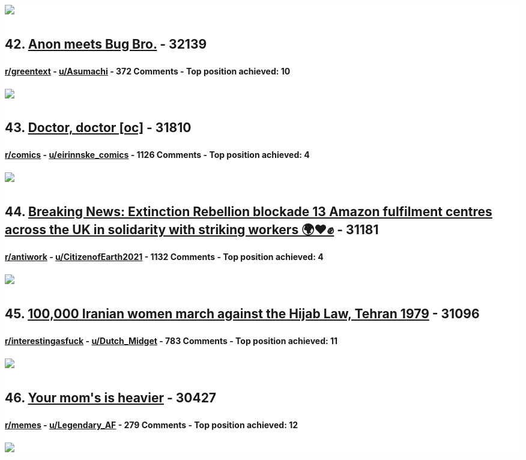 <a href="https://i.redd.it/5ms48ry6d0281.jpg"><img src="https://b.thumbs.redditmedia.com/_V4kXafdL68US_IZxkmQuW8jW0tfJGrZEkhCVgq-qEg.jpg"></img></a>

## 42. [Anon meets Bug Bro.](http://reddit.com/r/greentext/comments/r2nbao/anon_meets_bug_bro/) - 32139
#### [r/greentext](http://reddit.com/r/greentext) - [u/Asumachi](http://reddit.com/u/Asumachi) - 372 Comments - Top position achieved: 10

<a href="https://i.redd.it/turtrk7kxx181.jpg"><img src="https://b.thumbs.redditmedia.com/8Z-_dzqcbzee8AH1066Q7DkFUjDGlFyxJ1_LBQsJlek.jpg"></img></a>

## 43. [Doctor, doctor [oc]](http://reddit.com/r/comics/comments/r2ldsp/doctor_doctor_oc/) - 31810
#### [r/comics](http://reddit.com/r/comics) - [u/eirinnske_comics](http://reddit.com/u/eirinnske_comics) - 1126 Comments - Top position achieved: 4

<a href="https://i.redd.it/w4i5v4ktgx181.jpg"><img src="https://b.thumbs.redditmedia.com/cGiNRyHRGP5potNcGjMLDDNNngWpjpQwRAwAGWIfhjk.jpg"></img></a>

## 44. [Breaking News: Extinction Rebellion blockade 13 Amazon fulfilment centres across the UK in solidarity with striking workers 🌍❤️✊](http://reddit.com/r/antiwork/comments/r2k280/breaking_news_extinction_rebellion_blockade_13/) - 31181
#### [r/antiwork](http://reddit.com/r/antiwork) - [u/CitizenofEarth2021](http://reddit.com/u/CitizenofEarth2021) - 1132 Comments - Top position achieved: 4

<a href="https://www.mirror.co.uk/news/uk-news/breaking-extinction-rebellion-blocks-amazon-25550435#"><img src="https://a.thumbs.redditmedia.com/zCtm0kqrakCYoXX7hrfh29p5mFYmkKvXiOvq-EZFvs8.jpg"></img></a>

## 45. [100,000 Iranian women march against the Hijab Law, Tehran 1979](http://reddit.com/r/interestingasfuck/comments/r2xhwf/100000_iranian_women_march_against_the_hijab_law/) - 31096
#### [r/interestingasfuck](http://reddit.com/r/interestingasfuck) - [u/Dutch_Midget](http://reddit.com/u/Dutch_Midget) - 783 Comments - Top position achieved: 11

<a href="https://i.redd.it/zkcgvf5ye0281.jpg"><img src="https://a.thumbs.redditmedia.com/ZQc77Fj70mF_6uD0cRp3XF2NH2Cou8d3WXdNwlvMFt4.jpg"></img></a>

## 46. [Your mom's is heavier](http://reddit.com/r/memes/comments/r2yvlr/your_moms_is_heavier/) - 30427
#### [r/memes](http://reddit.com/r/memes) - [u/Legendary_AF](http://reddit.com/u/Legendary_AF) - 279 Comments - Top position achieved: 12

<a href="https://i.redd.it/6bzqz8acr0281.jpg"><img src="https://b.thumbs.redditmedia.com/fNwsTPpN3FgZpNl7yRpR2OdDfEUZ1MGw0XgT6GIBUVg.jpg"></img></a>
